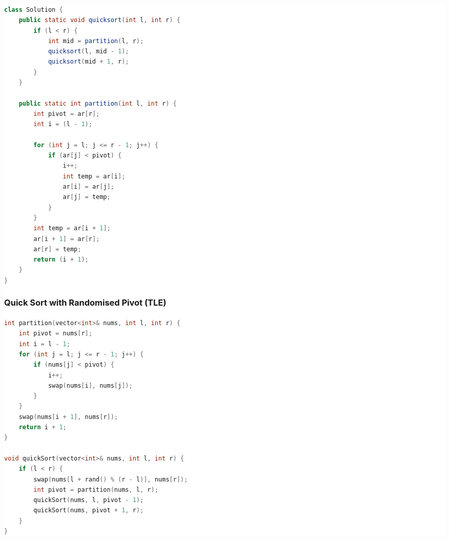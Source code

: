 ```java
class Solution {
    public static void quicksort(int l, int r) {
        if (l < r) {
            int mid = partition(l, r);
            quicksort(l, mid - 1);
            quicksort(mid + 1, r);
        }
    }

    public static int partition(int l, int r) {
        int pivot = ar[r];
        int i = (l - 1);

        for (int j = l; j <= r - 1; j++) {
            if (ar[j] < pivot) {
                i++;
                int temp = ar[i];
                ar[i] = ar[j];
                ar[j] = temp;
            }
        }
        int temp = ar[i + 1];
        ar[i + 1] = ar[r];
        ar[r] = temp;
        return (i + 1);
    }
}
```
</TabItem>
</Tabs>


### Quick Sort with Randomised Pivot (TLE)

<Tabs>
<TabItem value="cpp" label="C++">
<SolutionAuthor name="@wingkwong"/>

```cpp
int partition(vector<int>& nums, int l, int r) {
    int pivot = nums[r];
    int i = l - 1;
    for (int j = l; j <= r - 1; j++) {
        if (nums[j] < pivot) {
            i++;
            swap(nums[i], nums[j]);
        }
    }
    swap(nums[i + 1], nums[r]);
    return i + 1;
}

void quickSort(vector<int>& nums, int l, int r) {
    if (l < r) {
        swap(nums[l + rand() % (r - l)], nums[r]);
        int pivot = partition(nums, l, r);
        quickSort(nums, l, pivot - 1);
        quickSort(nums, pivot + 1, r);
    }
}
```
</TabItem>
</Tabs>
